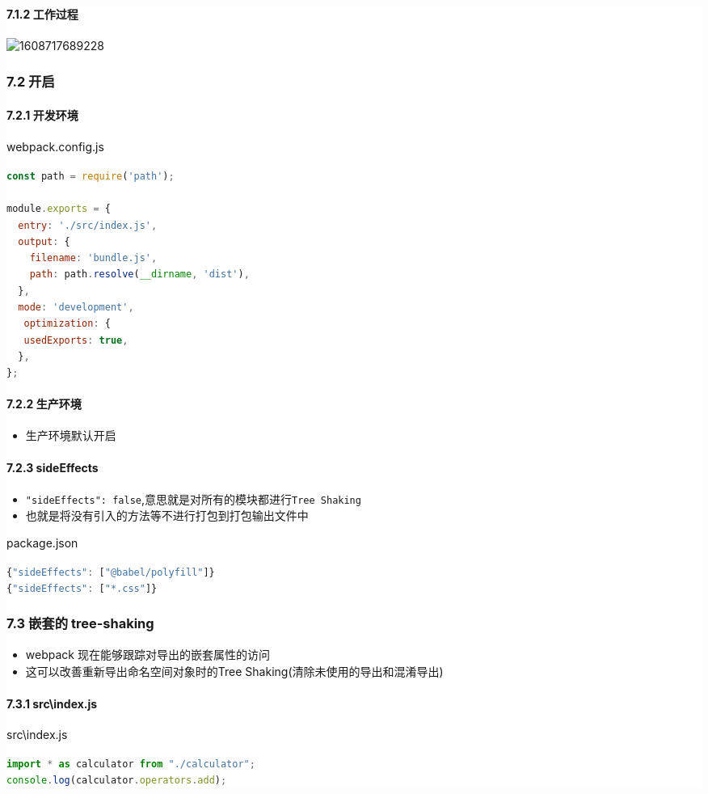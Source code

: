  #### 7.1.2 工作过程 

![1608717689228](https://img.zhufengpeixun.com/1608717689228)

 ### 7.2 开启 

 #### 7.2.1 开发环境 

webpack.config.js

```javascript
const path = require('path');

module.exports = {
  entry: './src/index.js',
  output: {
    filename: 'bundle.js',
    path: path.resolve(__dirname, 'dist'),
  },
  mode: 'development',
   optimization: {
   usedExports: true,
  },
};
```

 #### 7.2.2 生产环境 

* 生产环境默认开启

 #### 7.2.3 sideEffects 

* `"sideEffects": false`,意思就是对所有的模块都进行`Tree Shaking`
* 也就是将没有引入的方法等不进行打包到打包输出文件中

package.json

```javascript
{"sideEffects": ["@babel/polyfill"]}
{"sideEffects": ["*.css"]}
```

 ### 7.3 嵌套的 tree-shaking 

* webpack 现在能够跟踪对导出的嵌套属性的访问
* 这可以改善重新导出命名空间对象时的Tree Shaking(清除未使用的导出和混淆导出)

 #### 7.3.1 src\\index.js 

src\\index.js

```javascript
import * as calculator from "./calculator";
console.log(calculator.operators.add);
```
